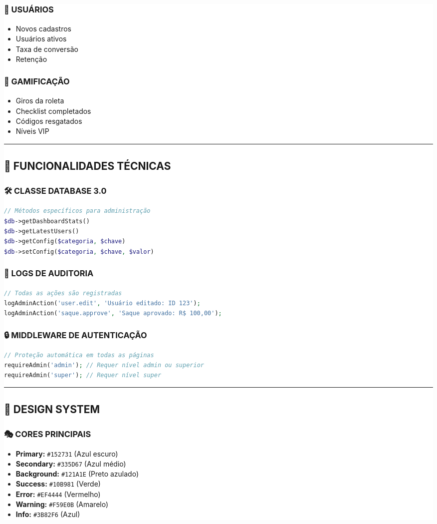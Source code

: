 ### 👥 USUÁRIOS
- Novos cadastros
- Usuários ativos
- Taxa de conversão
- Retenção

### 🎯 GAMIFICAÇÃO
- Giros da roleta
- Checklist completados
- Códigos resgatados
- Níveis VIP

---

## 🔧 FUNCIONALIDADES TÉCNICAS

### 🛠️ CLASSE DATABASE 3.0
```php
// Métodos específicos para administração
$db->getDashboardStats()
$db->getLatestUsers()
$db->getConfig($categoria, $chave)
$db->setConfig($categoria, $chave, $valor)
```

### 📝 LOGS DE AUDITORIA
```php
// Todas as ações são registradas
logAdminAction('user.edit', 'Usuário editado: ID 123');
logAdminAction('saque.approve', 'Saque aprovado: R$ 100,00');
```

### 🔒 MIDDLEWARE DE AUTENTICAÇÃO
```php
// Proteção automática em todas as páginas
requireAdmin('admin'); // Requer nível admin ou superior
requireAdmin('super'); // Requer nível super
```

---

## 🎨 DESIGN SYSTEM

### 🎭 CORES PRINCIPAIS
- **Primary:** `#152731` (Azul escuro)
- **Secondary:** `#335D67` (Azul médio)
- **Background:** `#121A1E` (Preto azulado)
- **Success:** `#10B981` (Verde)
- **Error:** `#EF4444` (Vermelho)
- **Warning:** `#F59E0B` (Amarelo)
- **Info:** `#3B82F6` (Azul)
